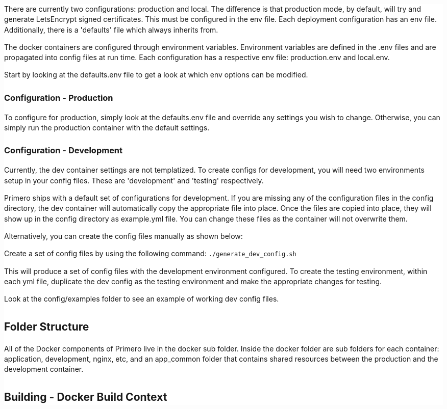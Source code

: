 There are currently two configurations: production and local. The difference is
that production mode, by default, will try and generate LetsEncrypt signed
certificates. This must be configured in the env file. Each deployment
configuration has an env file. Additionally, there is a 'defaults' file which
always inherits from.

The docker containers are configured through environment variables. Environment
variables are defined in the .env files and are propagated into config files at
run time. Each configuration has a respective env file: production.env and
local.env.

Start by looking at the defaults.env file to get a look at which env options can
be modified.

### Configuration - Production

To configure for production, simply look at the defaults.env file and override
any settings you wish to change. Otherwise, you can simply run the production
container with the default settings.

### Configuration - Development

Currently, the dev container settings are not templatized. To create configs for
development, you will need two environments setup in your config files. These
are 'development' and 'testing' respectively.


Primero ships with a default set of configurations for development. If you are
missing any of the configuration files in the config directory, the dev
container will automatically copy the appropriate file into place. Once the
files are copied into place, they will show up in the config directory as
example.yml file. You can change these files as the container will not overwrite
them.

Alternatively, you can create the config files manually as shown below:

Create a set of config files by using the following command:
`./generate_dev_config.sh`

This will produce a set of config files with the development environment
configured. To create the testing environment, within each yml file, duplicate
the dev config as the testing environment and make the appropriate changes for
testing.

Look at the config/examples folder to see an example of working dev config
files.

## Folder Structure

All of the Docker components of Primero live in the docker sub folder. Inside
the docker folder are sub folders for each container: application, development,
nginx, etc, and an app_common folder that contains shared resources between the
production and the development container.

## Building - Docker Build Context
